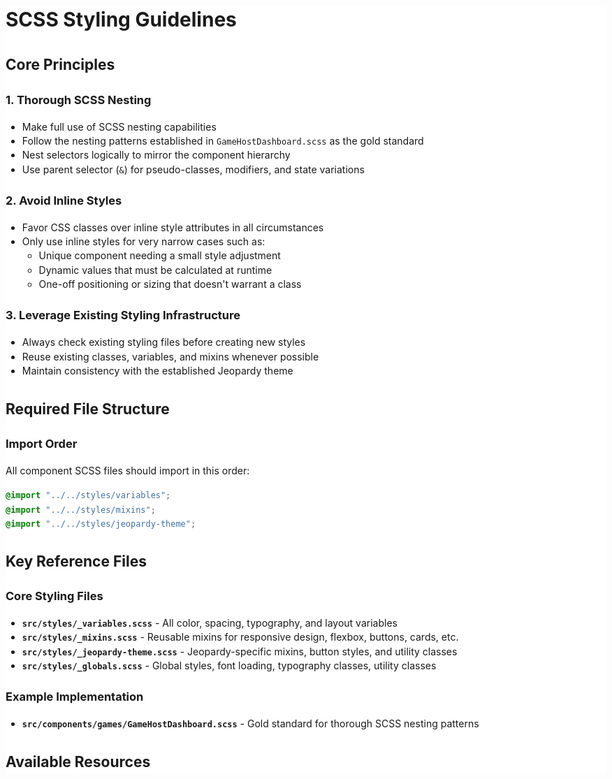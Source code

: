 # SCSS Styling Guidelines

## Core Principles

### 1. **Thorough SCSS Nesting**
- Make full use of SCSS nesting capabilities
- Follow the nesting patterns established in `GameHostDashboard.scss` as the gold standard
- Nest selectors logically to mirror the component hierarchy
- Use parent selector (`&`) for pseudo-classes, modifiers, and state variations

### 2. **Avoid Inline Styles**
- Favor CSS classes over inline style attributes in all circumstances
- Only use inline styles for very narrow cases such as:
  - Unique component needing a small style adjustment
  - Dynamic values that must be calculated at runtime
  - One-off positioning or sizing that doesn't warrant a class

### 3. **Leverage Existing Styling Infrastructure**
- Always check existing styling files before creating new styles
- Reuse existing classes, variables, and mixins whenever possible
- Maintain consistency with the established Jeopardy theme

## Required File Structure

### Import Order
All component SCSS files should import in this order:
```scss
@import "../../styles/variables";
@import "../../styles/mixins";
@import "../../styles/jeopardy-theme";
```

## Key Reference Files

### Core Styling Files
- **`src/styles/_variables.scss`** - All color, spacing, typography, and layout variables
- **`src/styles/_mixins.scss`** - Reusable mixins for responsive design, flexbox, buttons, cards, etc.
- **`src/styles/_jeopardy-theme.scss`** - Jeopardy-specific mixins, button styles, and utility classes
- **`src/styles/_globals.scss`** - Global styles, font loading, typography classes, utility classes

### Example Implementation
- **`src/components/games/GameHostDashboard.scss`** - Gold standard for thorough SCSS nesting patterns

## Available Resources

